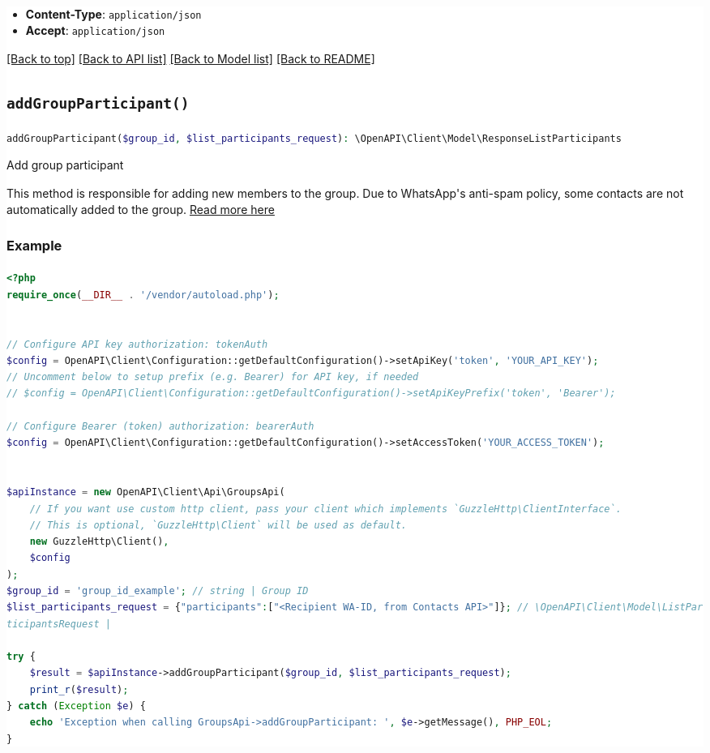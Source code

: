 - **Content-Type**: `application/json`
- **Accept**: `application/json`

[[Back to top]](#) [[Back to API list]](../../README.md#endpoints)
[[Back to Model list]](../../README.md#models)
[[Back to README]](../../README.md)

## `addGroupParticipant()`

```php
addGroupParticipant($group_id, $list_participants_request): \OpenAPI\Client\Model\ResponseListParticipants
```

Add group participant

This method is responsible for adding new members to the group. Due to WhatsApp's anti-spam policy, some contacts are not automatically added to the group. [Read more here](https://support.whapi.cloud/help-desk/groups/add-new-member-to-group)

### Example

```php
<?php
require_once(__DIR__ . '/vendor/autoload.php');


// Configure API key authorization: tokenAuth
$config = OpenAPI\Client\Configuration::getDefaultConfiguration()->setApiKey('token', 'YOUR_API_KEY');
// Uncomment below to setup prefix (e.g. Bearer) for API key, if needed
// $config = OpenAPI\Client\Configuration::getDefaultConfiguration()->setApiKeyPrefix('token', 'Bearer');

// Configure Bearer (token) authorization: bearerAuth
$config = OpenAPI\Client\Configuration::getDefaultConfiguration()->setAccessToken('YOUR_ACCESS_TOKEN');


$apiInstance = new OpenAPI\Client\Api\GroupsApi(
    // If you want use custom http client, pass your client which implements `GuzzleHttp\ClientInterface`.
    // This is optional, `GuzzleHttp\Client` will be used as default.
    new GuzzleHttp\Client(),
    $config
);
$group_id = 'group_id_example'; // string | Group ID
$list_participants_request = {"participants":["<Recipient WA-ID, from Contacts API>"]}; // \OpenAPI\Client\Model\ListParticipantsRequest | 

try {
    $result = $apiInstance->addGroupParticipant($group_id, $list_participants_request);
    print_r($result);
} catch (Exception $e) {
    echo 'Exception when calling GroupsApi->addGroupParticipant: ', $e->getMessage(), PHP_EOL;
}
```
